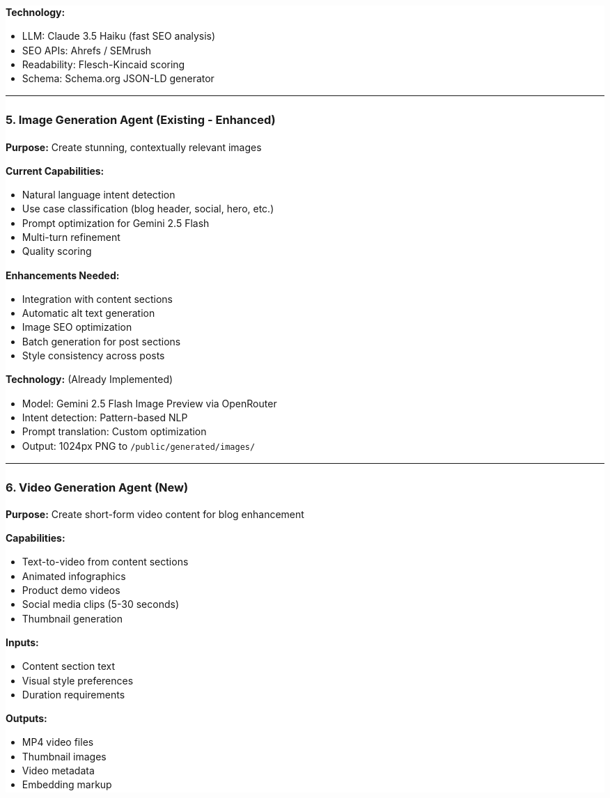 **Technology:**
- LLM: Claude 3.5 Haiku (fast SEO analysis)
- SEO APIs: Ahrefs / SEMrush
- Readability: Flesch-Kincaid scoring
- Schema: Schema.org JSON-LD generator

---

### 5. Image Generation Agent (Existing - Enhanced)

**Purpose:** Create stunning, contextually relevant images

**Current Capabilities:**
- Natural language intent detection
- Use case classification (blog header, social, hero, etc.)
- Prompt optimization for Gemini 2.5 Flash
- Multi-turn refinement
- Quality scoring

**Enhancements Needed:**
- Integration with content sections
- Automatic alt text generation
- Image SEO optimization
- Batch generation for post sections
- Style consistency across posts

**Technology:** (Already Implemented)
- Model: Gemini 2.5 Flash Image Preview via OpenRouter
- Intent detection: Pattern-based NLP
- Prompt translation: Custom optimization
- Output: 1024px PNG to `/public/generated/images/`

---

### 6. Video Generation Agent (New)

**Purpose:** Create short-form video content for blog enhancement

**Capabilities:**
- Text-to-video from content sections
- Animated infographics
- Product demo videos
- Social media clips (5-30 seconds)
- Thumbnail generation

**Inputs:**
- Content section text
- Visual style preferences
- Duration requirements

**Outputs:**
- MP4 video files
- Thumbnail images
- Video metadata
- Embedding markup

